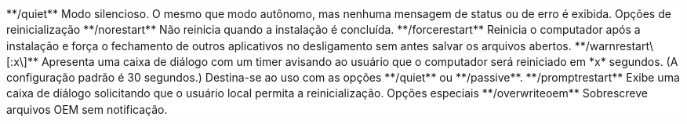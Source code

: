 </tr>
<tr>
<td style="border:1px solid black;">
**/quiet**
</td>
<td style="border:1px solid black;">
Modo silencioso. O mesmo que modo autônomo, mas nenhuma mensagem de status ou de erro é exibida.
</td>
</tr>
<tr>
<th colspan="2" style="border:1px solid black;">
Opções de reinicialização
</th>
</tr>
<tr class="alternateRow">
<td style="border:1px solid black;">
**/norestart**
</td>
<td style="border:1px solid black;">
Não reinicia quando a instalação é concluída.
</td>
</tr>
<tr>
<td style="border:1px solid black;">
**/forcerestart**
</td>
<td style="border:1px solid black;">
Reinicia o computador após a instalação e força o fechamento de outros aplicativos no desligamento sem antes salvar os arquivos abertos.
</td>
</tr>
<tr class="alternateRow">
<td style="border:1px solid black;">
**/warnrestart\[:x\]**
</td>
<td style="border:1px solid black;">
Apresenta uma caixa de diálogo com um timer avisando ao usuário que o computador será reiniciado em *x* segundos. (A configuração padrão é 30 segundos.) Destina-se ao uso com as opções **/quiet** ou **/passive**.
</td>
</tr>
<tr>
<td style="border:1px solid black;">
**/promptrestart**
</td>
<td style="border:1px solid black;">
Exibe uma caixa de diálogo solicitando que o usuário local permita a reinicialização.
</td>
</tr>
<tr>
<th colspan="2" style="border:1px solid black;">
Opções especiais
</th>
</tr>
<tr class="alternateRow">
<td style="border:1px solid black;">
**/overwriteoem**
</td>
<td style="border:1px solid black;">
Sobrescreve arquivos OEM sem notificação.
</td>
</tr>
<tr>
<td style="border:1px solid black;">